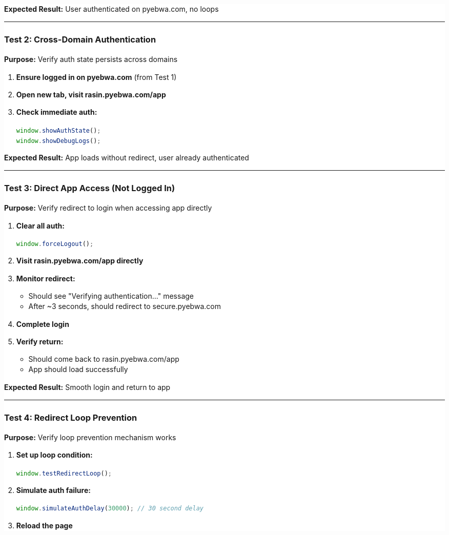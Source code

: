 **Expected Result:** User authenticated on pyebwa.com, no loops

---

### Test 2: Cross-Domain Authentication
**Purpose:** Verify auth state persists across domains

1. **Ensure logged in on pyebwa.com** (from Test 1)

2. **Open new tab, visit rasin.pyebwa.com/app**

3. **Check immediate auth:**
   ```javascript
   window.showAuthState();
   window.showDebugLogs();
   ```

**Expected Result:** App loads without redirect, user already authenticated

---

### Test 3: Direct App Access (Not Logged In)
**Purpose:** Verify redirect to login when accessing app directly

1. **Clear all auth:**
   ```javascript
   window.forceLogout();
   ```

2. **Visit rasin.pyebwa.com/app directly**

3. **Monitor redirect:**
   - Should see "Verifying authentication..." message
   - After ~3 seconds, should redirect to secure.pyebwa.com

4. **Complete login**

5. **Verify return:**
   - Should come back to rasin.pyebwa.com/app
   - App should load successfully

**Expected Result:** Smooth login and return to app

---

### Test 4: Redirect Loop Prevention
**Purpose:** Verify loop prevention mechanism works

1. **Set up loop condition:**
   ```javascript
   window.testRedirectLoop();
   ```

2. **Simulate auth failure:**
   ```javascript
   window.simulateAuthDelay(30000); // 30 second delay
   ```

3. **Reload the page**
